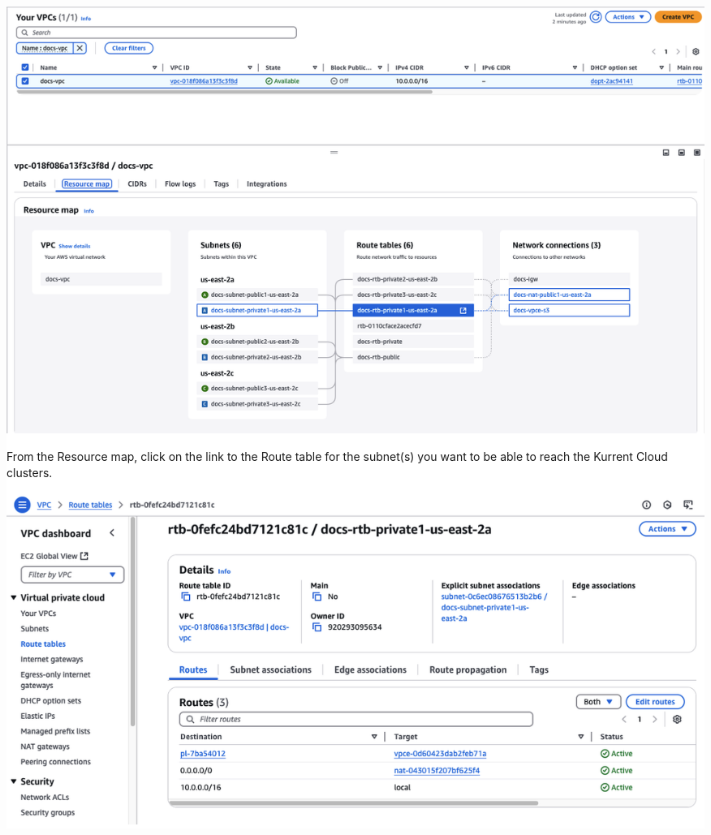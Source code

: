 ![AWS VPC resource map](images/aws/aws-vpc-resource-map.png)

From the Resource map, click on the link to the Route table for the subnet(s) you want to be able to reach the Kurrent Cloud clusters.

![AWS VPC route table](images/aws/aws-rtb-1.png)
